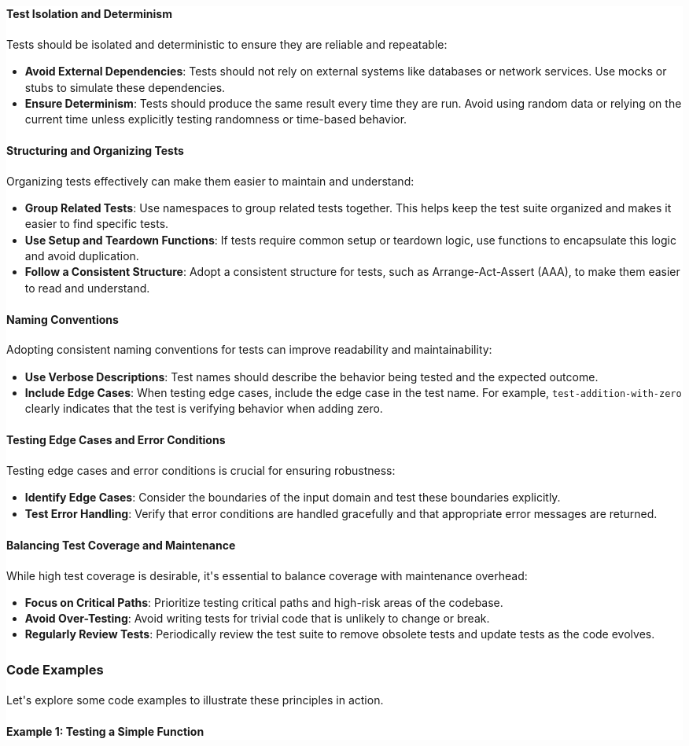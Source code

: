 #### Test Isolation and Determinism

Tests should be isolated and deterministic to ensure they are reliable and repeatable:

- **Avoid External Dependencies**: Tests should not rely on external systems like databases or network services. Use mocks or stubs to simulate these dependencies.
- **Ensure Determinism**: Tests should produce the same result every time they are run. Avoid using random data or relying on the current time unless explicitly testing randomness or time-based behavior.

#### Structuring and Organizing Tests

Organizing tests effectively can make them easier to maintain and understand:

- **Group Related Tests**: Use namespaces to group related tests together. This helps keep the test suite organized and makes it easier to find specific tests.
- **Use Setup and Teardown Functions**: If tests require common setup or teardown logic, use functions to encapsulate this logic and avoid duplication.
- **Follow a Consistent Structure**: Adopt a consistent structure for tests, such as Arrange-Act-Assert (AAA), to make them easier to read and understand.

#### Naming Conventions

Adopting consistent naming conventions for tests can improve readability and maintainability:

- **Use Verbose Descriptions**: Test names should describe the behavior being tested and the expected outcome.
- **Include Edge Cases**: When testing edge cases, include the edge case in the test name. For example, `test-addition-with-zero` clearly indicates that the test is verifying behavior when adding zero.

#### Testing Edge Cases and Error Conditions

Testing edge cases and error conditions is crucial for ensuring robustness:

- **Identify Edge Cases**: Consider the boundaries of the input domain and test these boundaries explicitly.
- **Test Error Handling**: Verify that error conditions are handled gracefully and that appropriate error messages are returned.

#### Balancing Test Coverage and Maintenance

While high test coverage is desirable, it's essential to balance coverage with maintenance overhead:

- **Focus on Critical Paths**: Prioritize testing critical paths and high-risk areas of the codebase.
- **Avoid Over-Testing**: Avoid writing tests for trivial code that is unlikely to change or break.
- **Regularly Review Tests**: Periodically review the test suite to remove obsolete tests and update tests as the code evolves.

### Code Examples

Let's explore some code examples to illustrate these principles in action.

#### Example 1: Testing a Simple Function
